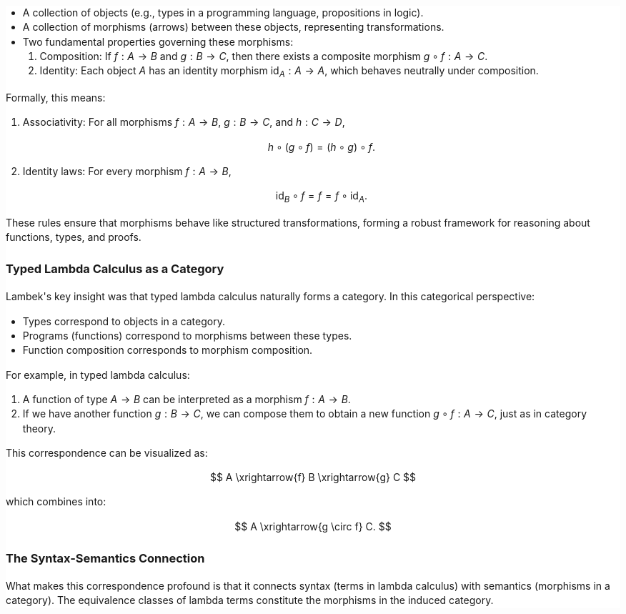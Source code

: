 - A collection of objects (e.g., types in a programming language, propositions in logic).  
- A collection of morphisms (arrows) between these objects, representing transformations.  
- Two fundamental properties governing these morphisms:
  1. Composition: If $f : A \to B$ and $g : B \to C$, then there exists a composite morphism $g \circ f : A \to C$.
  2. Identity: Each object $A$ has an identity morphism $\text{id}_A : A \to A$, which behaves neutrally under composition.

Formally, this means:

1. Associativity: For all morphisms $f : A \to B$, $g : B \to C$, and $h : C \to D$,

   $$
   h \circ (g \circ f) = (h \circ g) \circ f.
   $$

2. Identity laws: For every morphism $f : A \to B$,

   $$
   \text{id}_B \circ f = f = f \circ \text{id}_A.
   $$

These rules ensure that morphisms behave like structured transformations, forming a robust framework for reasoning about functions, types, and proofs.

### Typed Lambda Calculus as a Category

Lambek's key insight was that typed lambda calculus naturally forms a category. In this categorical perspective:

- Types correspond to objects in a category.
- Programs (functions) correspond to morphisms between these types.
- Function composition corresponds to morphism composition.

For example, in typed lambda calculus:

1. A function of type $A \to B$ can be interpreted as a morphism $f : A \to B$.
2. If we have another function $g : B \to C$, we can compose them to obtain a new function $g \circ f : A \to C$, just as in category theory.

This correspondence can be visualized as:

$$
A \xrightarrow{f} B \xrightarrow{g} C
$$

which combines into:

$$
A \xrightarrow{g \circ f} C.
$$

### The Syntax-Semantics Connection

What makes this correspondence profound is that it connects syntax (terms in lambda calculus) with semantics (morphisms in a category). The equivalence classes of lambda terms constitute the morphisms in the induced category.
